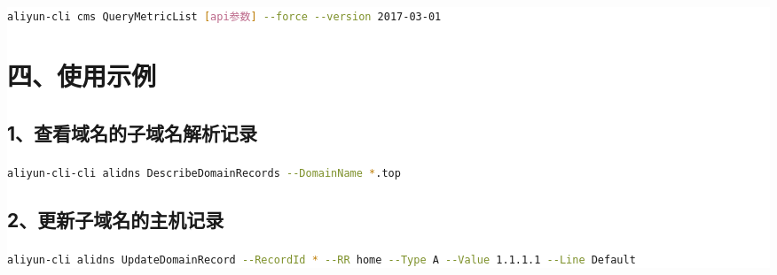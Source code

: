 ```bash
aliyun-cli cms QueryMetricList [api参数] --force --version 2017-03-01
```



# 四、使用示例

## 1、查看域名的子域名解析记录

```bash
aliyun-cli-cli alidns DescribeDomainRecords --DomainName *.top
```

## 2、更新子域名的主机记录

```bash
aliyun-cli alidns UpdateDomainRecord --RecordId * --RR home --Type A --Value 1.1.1.1 --Line Default
```

